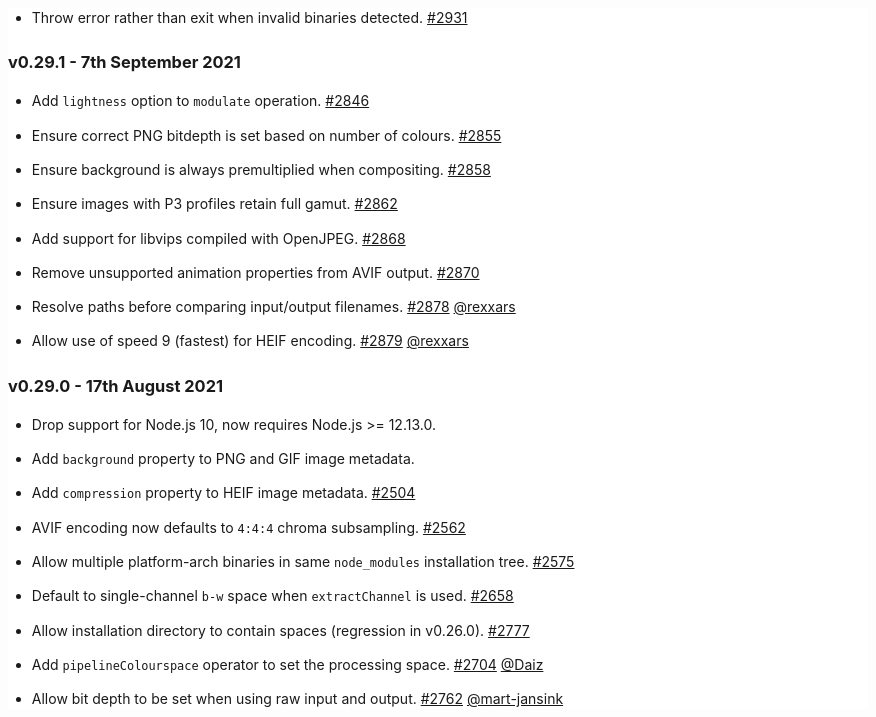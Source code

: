 * Throw error rather than exit when invalid binaries detected.
  [#2931](https://github.com/lovell/sharp/issues/2931)

### v0.29.1 - 7th September 2021

* Add `lightness` option to `modulate` operation.
  [#2846](https://github.com/lovell/sharp/pull/2846)

* Ensure correct PNG bitdepth is set based on number of colours.
  [#2855](https://github.com/lovell/sharp/issues/2855)

* Ensure background is always premultiplied when compositing.
  [#2858](https://github.com/lovell/sharp/issues/2858)

* Ensure images with P3 profiles retain full gamut.
  [#2862](https://github.com/lovell/sharp/issues/2862)

* Add support for libvips compiled with OpenJPEG.
  [#2868](https://github.com/lovell/sharp/pull/2868)

* Remove unsupported animation properties from AVIF output.
  [#2870](https://github.com/lovell/sharp/issues/2870)

* Resolve paths before comparing input/output filenames.
  [#2878](https://github.com/lovell/sharp/pull/2878)
  [@rexxars](https://github.com/rexxars)

* Allow use of speed 9 (fastest) for HEIF encoding.
  [#2879](https://github.com/lovell/sharp/pull/2879)
  [@rexxars](https://github.com/rexxars)

### v0.29.0 - 17th August 2021

* Drop support for Node.js 10, now requires Node.js >= 12.13.0.

* Add `background` property to PNG and GIF image metadata.

* Add `compression` property to HEIF image metadata.
  [#2504](https://github.com/lovell/sharp/issues/2504)

* AVIF encoding now defaults to `4:4:4` chroma subsampling.
  [#2562](https://github.com/lovell/sharp/issues/2562)

* Allow multiple platform-arch binaries in same `node_modules` installation tree.
  [#2575](https://github.com/lovell/sharp/issues/2575)

* Default to single-channel `b-w` space when `extractChannel` is used.
  [#2658](https://github.com/lovell/sharp/issues/2658)

* Allow installation directory to contain spaces (regression in v0.26.0).
  [#2777](https://github.com/lovell/sharp/issues/2777)

* Add `pipelineColourspace` operator to set the processing space.
  [#2704](https://github.com/lovell/sharp/pull/2704)
  [@Daiz](https://github.com/Daiz)

* Allow bit depth to be set when using raw input and output.
  [#2762](https://github.com/lovell/sharp/pull/2762)
  [@mart-jansink](https://github.com/mart-jansink)
